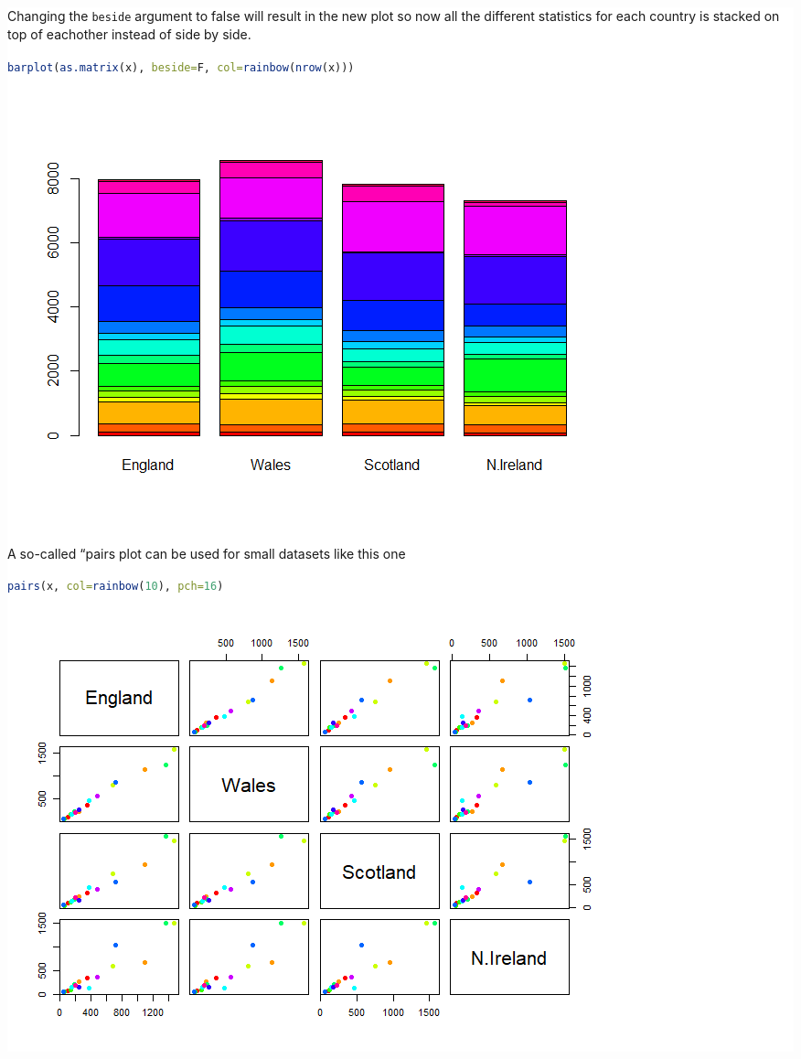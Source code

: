 Changing the `beside` argument to false will result in the new plot so
now all the different statistics for each country is stacked on top of
eachother instead of side by side.

``` r
barplot(as.matrix(x), beside=F, col=rainbow(nrow(x)))
```

![](BIMM-143-lab-7_files/figure-commonmark/unnamed-chunk-23-1.png)

A so-called “pairs plot can be used for small datasets like this one

``` r
pairs(x, col=rainbow(10), pch=16)
```

![](BIMM-143-lab-7_files/figure-commonmark/unnamed-chunk-24-1.png)
